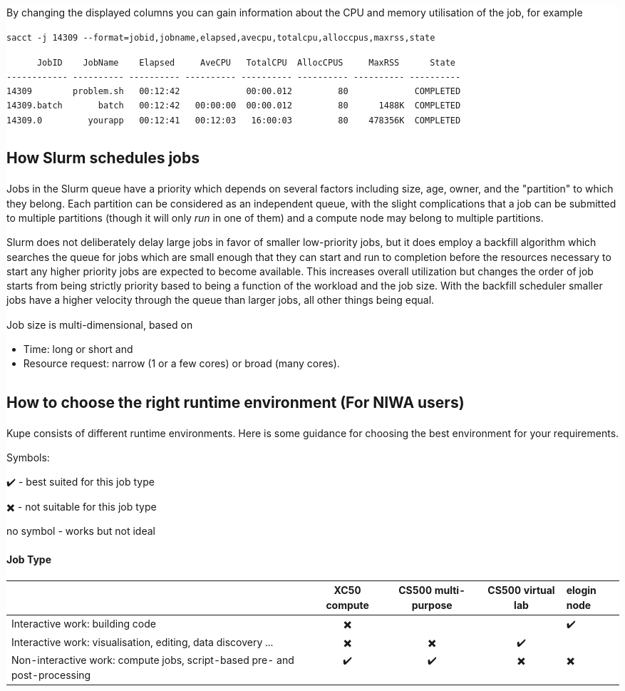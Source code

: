 By changing the displayed columns you can gain information about the CPU and memory utilisation of the job, for example

```
sacct -j 14309 --format=jobid,jobname,elapsed,avecpu,totalcpu,alloccpus,maxrss,state
```

```
      JobID    JobName    Elapsed     AveCPU   TotalCPU  AllocCPUS     MaxRSS      State
------------ ---------- ---------- ---------- ---------- ---------- ---------- ----------
14309        problem.sh   00:12:42             00:00.012         80             COMPLETED
14309.batch       batch   00:12:42   00:00:00  00:00.012         80      1488K  COMPLETED
14309.0         yourapp   00:12:41   00:12:03   16:00:03         80    478356K  COMPLETED
```

## How Slurm schedules jobs

Jobs in the Slurm queue have a priority which depends on several factors including size, age, owner, and the "partition" to which they belong. Each partition can be considered as an independent queue, with the slight complications that a job can be submitted to multiple partitions (though it will only *run* in one of them) and a compute node may belong to multiple partitions.

Slurm does not deliberately delay large jobs in favor of smaller low-priority jobs, but it does employ a backfill algorithm which searches the queue for jobs which are small enough that they can start and run to completion before the resources necessary to start any higher priority jobs are expected to become available. This increases overall utilization but changes the order of job starts from being strictly priority based to being a function of the workload and the job size.  With the backfill scheduler smaller jobs have a higher velocity through the queue than larger jobs, all other things being equal.

Job size is multi-dimensional, based on
 - Time: long or short and
 - Resource request: narrow (1 or a few cores) or broad (many cores).


## How to choose the right runtime environment (For NIWA users)

Kupe consists of different runtime environments. Here is some guidance for choosing the best environment for your requirements.

Symbols:

:heavy_check_mark: - best suited for this job type

:heavy_multiplication_x: - not suitable for this job type

no symbol - works but not ideal

#### Job Type

|                                                            | XC50 compute           | CS500 multi-purpose    | CS500 virtual lab | elogin node |
|------------------------------------------------------------|:----------------------:|:----------------------:|:-----------------:|:------------|
|Interactive work: building code                             |:heavy_multiplication_x:|                        |                   | :heavy_check_mark: |
|Interactive work: visualisation, editing, data discovery ...|:heavy_multiplication_x:|:heavy_multiplication_x:|:heavy_check_mark: |       |
|Non-interactive work: compute jobs, script-based pre- and post-processing|:heavy_check_mark:|:heavy_check_mark:|:heavy_multiplication_x:|:heavy_multiplication_x:|
